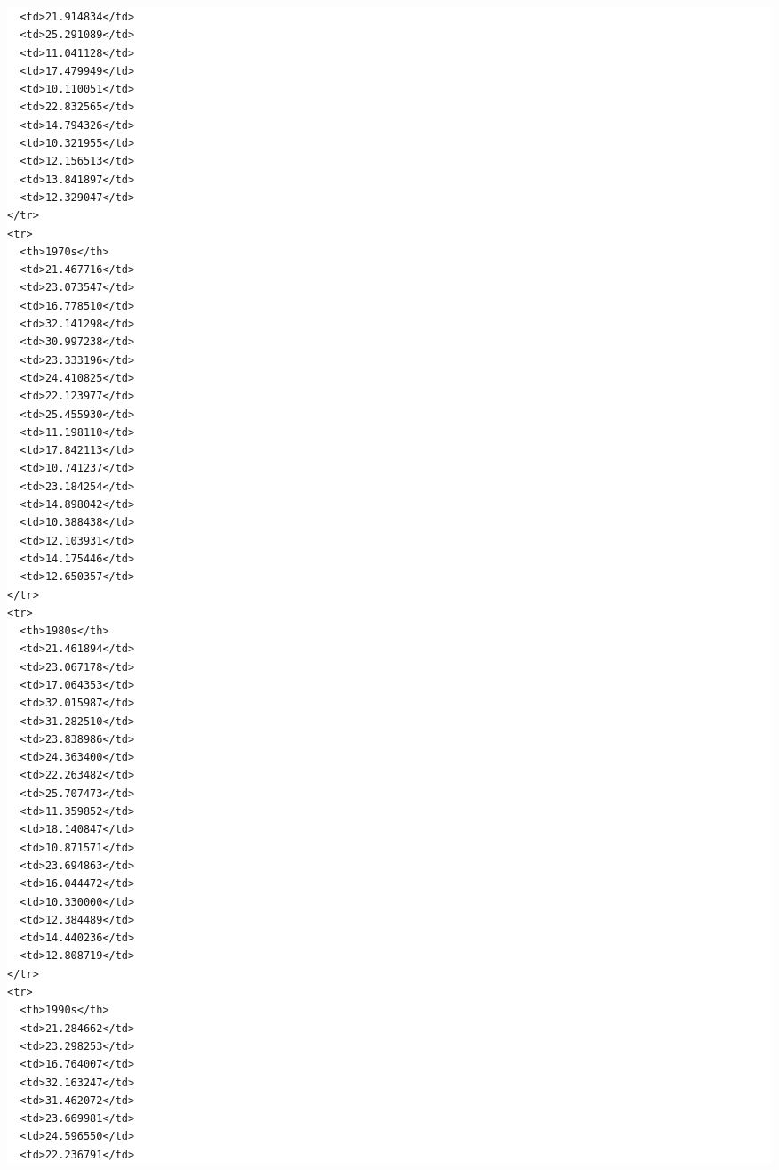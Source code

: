       <td>21.914834</td>
      <td>25.291089</td>
      <td>11.041128</td>
      <td>17.479949</td>
      <td>10.110051</td>
      <td>22.832565</td>
      <td>14.794326</td>
      <td>10.321955</td>
      <td>12.156513</td>
      <td>13.841897</td>
      <td>12.329047</td>
    </tr>
    <tr>
      <th>1970s</th>
      <td>21.467716</td>
      <td>23.073547</td>
      <td>16.778510</td>
      <td>32.141298</td>
      <td>30.997238</td>
      <td>23.333196</td>
      <td>24.410825</td>
      <td>22.123977</td>
      <td>25.455930</td>
      <td>11.198110</td>
      <td>17.842113</td>
      <td>10.741237</td>
      <td>23.184254</td>
      <td>14.898042</td>
      <td>10.388438</td>
      <td>12.103931</td>
      <td>14.175446</td>
      <td>12.650357</td>
    </tr>
    <tr>
      <th>1980s</th>
      <td>21.461894</td>
      <td>23.067178</td>
      <td>17.064353</td>
      <td>32.015987</td>
      <td>31.282510</td>
      <td>23.838986</td>
      <td>24.363400</td>
      <td>22.263482</td>
      <td>25.707473</td>
      <td>11.359852</td>
      <td>18.140847</td>
      <td>10.871571</td>
      <td>23.694863</td>
      <td>16.044472</td>
      <td>10.330000</td>
      <td>12.384489</td>
      <td>14.440236</td>
      <td>12.808719</td>
    </tr>
    <tr>
      <th>1990s</th>
      <td>21.284662</td>
      <td>23.298253</td>
      <td>16.764007</td>
      <td>32.163247</td>
      <td>31.462072</td>
      <td>23.669981</td>
      <td>24.596550</td>
      <td>22.236791</td>